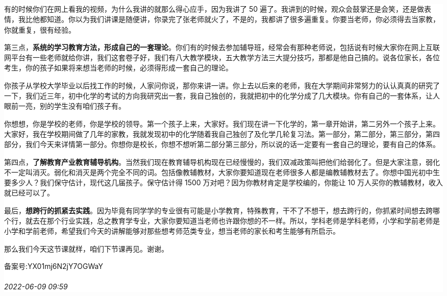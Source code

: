 
有的时候你们在网上看我的视频，为什么我讲的就那么得心应手，因为我讲了 50 遍了。我讲到的时候，观众会鼓掌还是会笑，还是做表情，我比他都知道。你以为我们讲课是随便讲，你录完了张老师就火了，不是的，我都讲了很多遍重复。你要当老师，你必须得去当家教，你就重复，很有经验。


第三点，**系统的学习教育方法，形成自己的一套理论**。你们有的时候去参加辅导班，经常会有那种老师说，包括说有时候大家你在网上互联网平台有一些老师就给你讲，我们这套卷子好，我们有八大教学模块，五大教学方法三大提分技巧，那都是他自己搞的。说各位家长，各位考生，你的孩子如果将来想当老师的时候，必须得形成一套自己的理论。


你孩子从学校大学毕业以后找工作的时候，人家问你说，那你来讲一讲。你上去以后来的老师，我在大学期间非常努力的认认真真的研究了一下，我们近三年，初中化学的考试的方向我研究出一套，我自己独创的，我就把初中的化学分成了几大模块。你有自己的一套体系，让人眼前一亮，别的学生没有咱们孩子有。


你想想，你是学校的老师，你是学校的领导。第一个孩子上来，大家好。我们现在讲一下化学的，第一章开始讲，第二另外一个孩子上来。大家好，我在学校期间做了几年的家教，我就发现初中的化学随着我自己独创了及化学几轮复习法。第一部分，第二部分，第三部分，第四部分，我们今天来详情第一部分。你想你是校长，你想不想听第二部分第三部分，所以说的话一定要有一套自己的理论，要有自己的体系。


第四点，**了解教育产业教育辅导机构**。当然我们现在教育辅导机构现在已经慢慢的，我们双减政策叫把他们给弱化了。但是大家注意，弱化不一定叫消灭。弱化和消灭是两个完全不同的词。包括像教辅教材，大家你要知道现在老师很多人都是编教辅教材去了。你想中国光初中生要多少人？我们保守估计，现代这几届孩子。保守估计得 1500 万对吧？因为你教材肯定是学校编的，你能让 10 万人买你的教辅教材，收入就已经可以了。


最后，**想跨行的抓紧去实践**。因为毕竟有同学学的专业很有可能是小学教育，特殊教育，干不了不想干，想去跨行的，你抓紧时间想去跨哪个行，就去在那个行业实践，总之教育学专业，大家你要知道当老师也许跟你想的不一样。所以，学科老师是学科老师，小学和学前老师是小学和学前老师，希望我们今天的讲解能够对那些想考师范类专业，想当老师的家长和考生能够有所启示。


那么我们今天这节课就样，咱们下节课再见。谢谢。


备案号:YX01mj6N2jY7OGWaY


###### 2022-06-09 09:59
